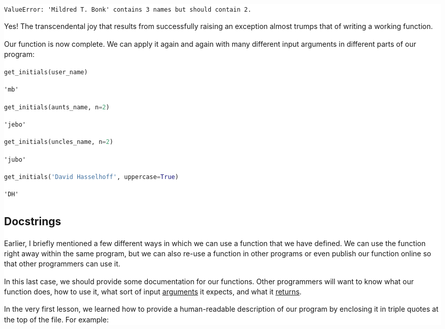 
    ValueError: 'Mildred T. Bonk' contains 3 names but should contain 2.


Yes! The transcendental joy that results from successfully raising an exception almost trumps that of writing a working function.

Our function is now complete. We can apply it again and again with many different input arguments in different parts of our program:


```python
get_initials(user_name)
```




    'mb'




```python
get_initials(aunts_name, n=2)
```




    'jebo'




```python
get_initials(uncles_name, n=2)
```




    'jubo'




```python
get_initials('David Hasselhoff', uppercase=True)
```




    'DH'



## Docstrings

Earlier, I briefly mentioned a few different ways in which we can use a function that we have defined. We can use the function right away within the same program, but we can also re-use a function in other programs or even publish our function online so that other programmers can use it.

In this last case, we should provide some documentation for our functions. Other programmers will want to know what our function does, how to use it, what sort of input [arguments](extras/glossary.md#argument) it expects, and what it [returns](extras/glossary.md#return).

In the very first lesson, we learned how to provide a human-readable description of our program by enclosing it in triple quotes at the top of the file. For example:

